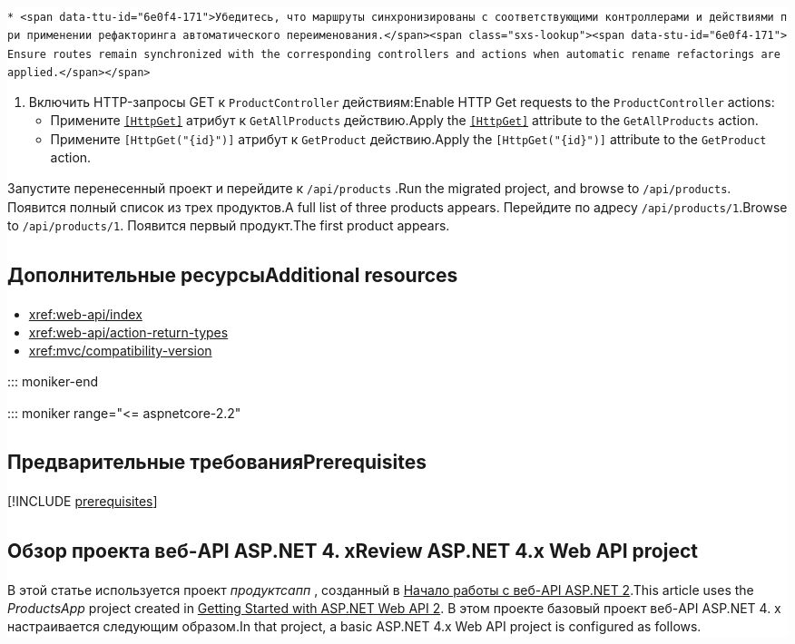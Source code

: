     * <span data-ttu-id="6e0f4-171">Убедитесь, что маршруты синхронизированы с соответствующими контроллерами и действиями при применении рефакторинга автоматического переименования.</span><span class="sxs-lookup"><span data-stu-id="6e0f4-171">Ensure routes remain synchronized with the corresponding controllers and actions when automatic rename refactorings are applied.</span></span>
1. <span data-ttu-id="6e0f4-172">Включить HTTP-запросы GET к `ProductController` действиям:</span><span class="sxs-lookup"><span data-stu-id="6e0f4-172">Enable HTTP Get requests to the `ProductController` actions:</span></span>
    * <span data-ttu-id="6e0f4-173">Примените [`[HttpGet]`](xref:Microsoft.AspNetCore.Mvc.HttpGetAttribute) атрибут к `GetAllProducts` действию.</span><span class="sxs-lookup"><span data-stu-id="6e0f4-173">Apply the [`[HttpGet]`](xref:Microsoft.AspNetCore.Mvc.HttpGetAttribute) attribute to the `GetAllProducts` action.</span></span>
    * <span data-ttu-id="6e0f4-174">Примените `[HttpGet("{id}")]` атрибут к `GetProduct` действию.</span><span class="sxs-lookup"><span data-stu-id="6e0f4-174">Apply the `[HttpGet("{id}")]` attribute to the `GetProduct` action.</span></span>

<span data-ttu-id="6e0f4-175">Запустите перенесенный проект и перейдите к `/api/products` .</span><span class="sxs-lookup"><span data-stu-id="6e0f4-175">Run the migrated project, and browse to `/api/products`.</span></span> <span data-ttu-id="6e0f4-176">Появится полный список из трех продуктов.</span><span class="sxs-lookup"><span data-stu-id="6e0f4-176">A full list of three products appears.</span></span> <span data-ttu-id="6e0f4-177">Перейдите по адресу `/api/products/1`.</span><span class="sxs-lookup"><span data-stu-id="6e0f4-177">Browse to `/api/products/1`.</span></span> <span data-ttu-id="6e0f4-178">Появится первый продукт.</span><span class="sxs-lookup"><span data-stu-id="6e0f4-178">The first product appears.</span></span>

## <a name="additional-resources"></a><span data-ttu-id="6e0f4-179">Дополнительные ресурсы</span><span class="sxs-lookup"><span data-stu-id="6e0f4-179">Additional resources</span></span>

* <xref:web-api/index>
* <xref:web-api/action-return-types>
* <xref:mvc/compatibility-version>

::: moniker-end

::: moniker range="<= aspnetcore-2.2"
## <a name="prerequisites"></a><span data-ttu-id="6e0f4-180">Предварительные требования</span><span class="sxs-lookup"><span data-stu-id="6e0f4-180">Prerequisites</span></span>

[!INCLUDE [prerequisites](../includes/net-core-prereqs-vs2019-2.2.md)]

## <a name="review-aspnet-4x-web-api-project"></a><span data-ttu-id="6e0f4-181">Обзор проекта веб-API ASP.NET 4. x</span><span class="sxs-lookup"><span data-stu-id="6e0f4-181">Review ASP.NET 4.x Web API project</span></span>

<span data-ttu-id="6e0f4-182">В этой статье используется проект *продуктсапп* , созданный в [Начало работы с веб-API ASP.NET 2](/aspnet/web-api/overview/getting-started-with-aspnet-web-api/tutorial-your-first-web-api).</span><span class="sxs-lookup"><span data-stu-id="6e0f4-182">This article uses the *ProductsApp* project created in [Getting Started with ASP.NET Web API 2](/aspnet/web-api/overview/getting-started-with-aspnet-web-api/tutorial-your-first-web-api).</span></span> <span data-ttu-id="6e0f4-183">В этом проекте базовый проект веб-API ASP.NET 4. x настраивается следующим образом.</span><span class="sxs-lookup"><span data-stu-id="6e0f4-183">In that project, a basic ASP.NET 4.x Web API project is configured as follows.</span></span>
